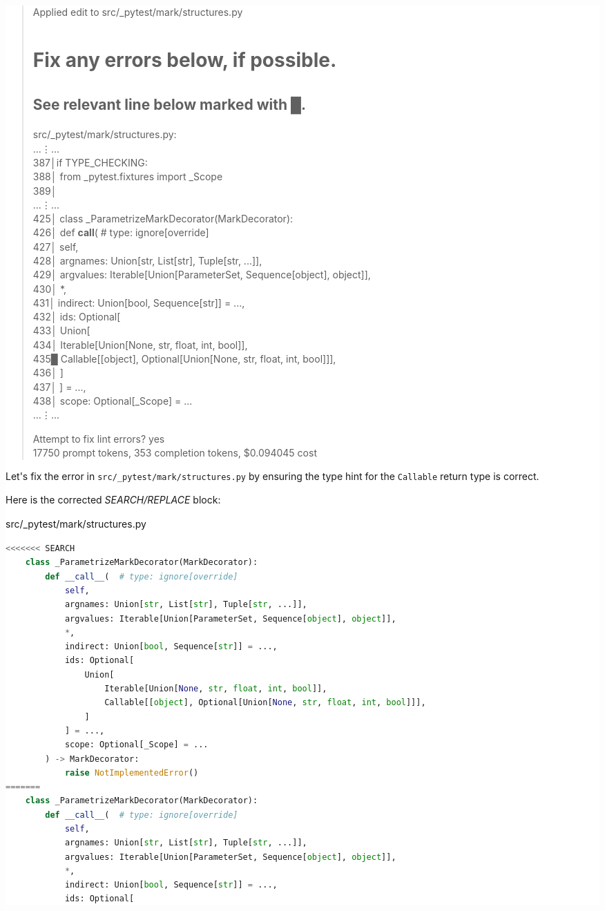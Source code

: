 > Applied edit to src/_pytest/mark/structures.py  
>  
> # Fix any errors below, if possible.  
>  
>  
> ## See relevant line below marked with █.  
>  
> src/_pytest/mark/structures.py:  
> ...⋮...  
> 387│if TYPE_CHECKING:  
> 388│    from _pytest.fixtures import _Scope  
> 389│  
> ...⋮...  
> 425│    class _ParametrizeMarkDecorator(MarkDecorator):  
> 426│        def __call__(  # type: ignore[override]  
> 427│            self,  
> 428│            argnames: Union[str, List[str], Tuple[str, ...]],  
> 429│            argvalues: Iterable[Union[ParameterSet, Sequence[object], object]],  
> 430│            *,  
> 431│            indirect: Union[bool, Sequence[str]] = ...,  
> 432│            ids: Optional[  
> 433│                Union[  
> 434│                    Iterable[Union[None, str, float, int, bool]],  
> 435█                    Callable[[object], Optional[Union[None, str, float, int, bool]]],  
> 436│                ]  
> 437│            ] = ...,  
> 438│            scope: Optional[_Scope] = ...  
> ...⋮...  
>  
> Attempt to fix lint errors? yes  
> 17750 prompt tokens, 353 completion tokens, $0.094045 cost  

Let's fix the error in `src/_pytest/mark/structures.py` by ensuring the type hint for the `Callable` return type is correct.

Here is the corrected *SEARCH/REPLACE* block:

src/_pytest/mark/structures.py
```python
<<<<<<< SEARCH
    class _ParametrizeMarkDecorator(MarkDecorator):
        def __call__(  # type: ignore[override]
            self,
            argnames: Union[str, List[str], Tuple[str, ...]],
            argvalues: Iterable[Union[ParameterSet, Sequence[object], object]],
            *,
            indirect: Union[bool, Sequence[str]] = ...,
            ids: Optional[
                Union[
                    Iterable[Union[None, str, float, int, bool]],
                    Callable[[object], Optional[Union[None, str, float, int, bool]]],
                ]
            ] = ...,
            scope: Optional[_Scope] = ...
        ) -> MarkDecorator:
            raise NotImplementedError()
=======
    class _ParametrizeMarkDecorator(MarkDecorator):
        def __call__(  # type: ignore[override]
            self,
            argnames: Union[str, List[str], Tuple[str, ...]],
            argvalues: Iterable[Union[ParameterSet, Sequence[object], object]],
            *,
            indirect: Union[bool, Sequence[str]] = ...,
            ids: Optional[
```